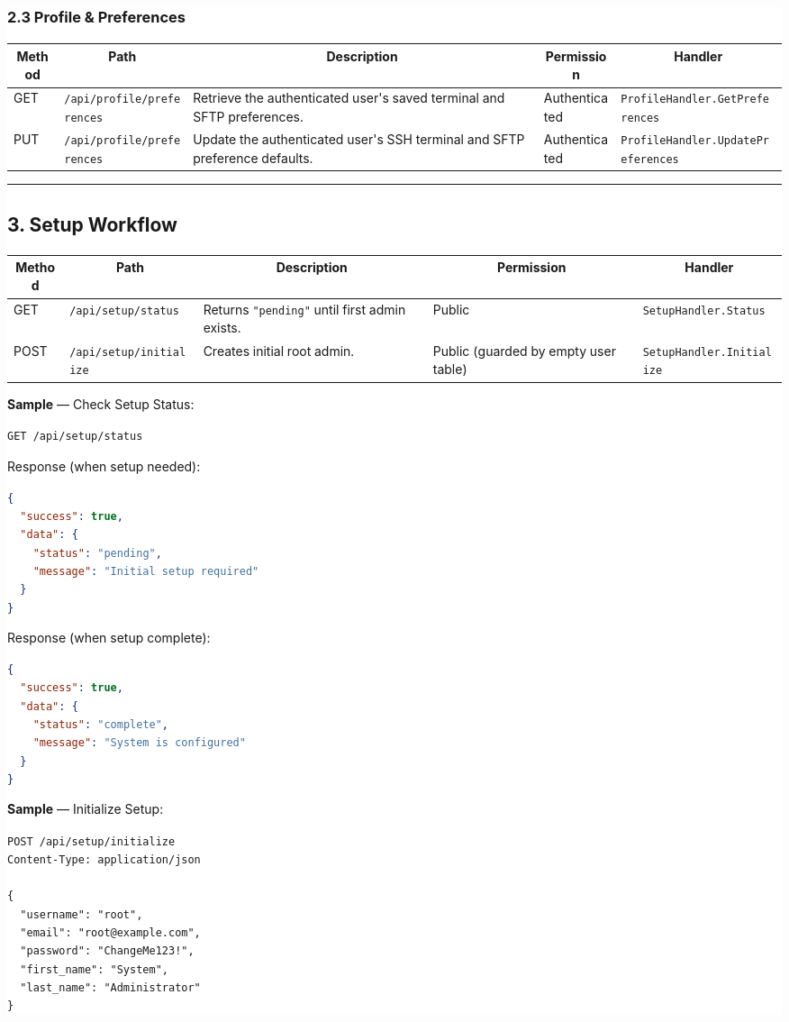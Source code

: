 ### 2.3 Profile & Preferences

| Method | Path                       | Description                                                                | Permission    | Handler                            |
| ------ | -------------------------- | -------------------------------------------------------------------------- | ------------- | ---------------------------------- |
| GET    | `/api/profile/preferences` | Retrieve the authenticated user's saved terminal and SFTP preferences.     | Authenticated | `ProfileHandler.GetPreferences`    |
| PUT    | `/api/profile/preferences` | Update the authenticated user's SSH terminal and SFTP preference defaults. | Authenticated | `ProfileHandler.UpdatePreferences` |

---

## 3. Setup Workflow

| Method | Path                    | Description                                   | Permission                           | Handler                   |
| ------ | ----------------------- | --------------------------------------------- | ------------------------------------ | ------------------------- |
| GET    | `/api/setup/status`     | Returns `"pending"` until first admin exists. | Public                               | `SetupHandler.Status`     |
| POST   | `/api/setup/initialize` | Creates initial root admin.                   | Public (guarded by empty user table) | `SetupHandler.Initialize` |

**Sample** — Check Setup Status:

```http
GET /api/setup/status
```

Response (when setup needed):

```json
{
  "success": true,
  "data": {
    "status": "pending",
    "message": "Initial setup required"
  }
}
```

Response (when setup complete):

```json
{
  "success": true,
  "data": {
    "status": "complete",
    "message": "System is configured"
  }
}
```

**Sample** — Initialize Setup:

```http
POST /api/setup/initialize
Content-Type: application/json

{
  "username": "root",
  "email": "root@example.com",
  "password": "ChangeMe123!",
  "first_name": "System",
  "last_name": "Administrator"
}
```

